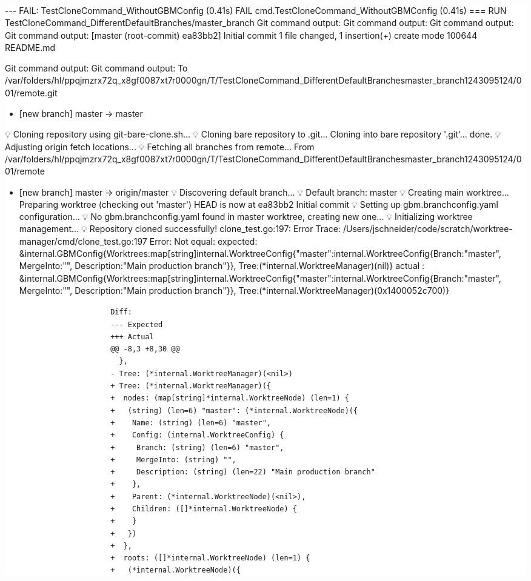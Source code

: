 --- FAIL: TestCloneCommand_WithoutGBMConfig (0.41s)
FAIL cmd.TestCloneCommand_WithoutGBMConfig (0.41s)
=== RUN   TestCloneCommand_DifferentDefaultBranches/master_branch
Git command output: 
Git command output: 
Git command output: 
Git command output: [master (root-commit) ea83bb2] Initial commit
 1 file changed, 1 insertion(+)
 create mode 100644 README.md

Git command output: 
Git command output: To /var/folders/hl/ppqjmzrx72q_x8gf0087xt7r0000gn/T/TestCloneCommand_DifferentDefaultBranchesmaster_branch1243095124/001/remote.git
 * [new branch]      master -> master

💡 Cloning repository using git-bare-clone.sh...
💡 Cloning bare repository to .git...
Cloning into bare repository '.git'...
done.
💡 Adjusting origin fetch locations...
💡 Fetching all branches from remote...
From /var/folders/hl/ppqjmzrx72q_x8gf0087xt7r0000gn/T/TestCloneCommand_DifferentDefaultBranchesmaster_branch1243095124/001/remote
 * [new branch]      master     -> origin/master
💡 Discovering default branch...
💡 Default branch: master
💡 Creating main worktree...
Preparing worktree (checking out 'master')
HEAD is now at ea83bb2 Initial commit
💡 Setting up gbm.branchconfig.yaml configuration...
💡 No gbm.branchconfig.yaml found in master worktree, creating new one...
💡 Initializing worktree management...
💡 Repository cloned successfully!
    clone_test.go:197: 
        	Error Trace:	/Users/jschneider/code/scratch/worktree-manager/cmd/clone_test.go:197
        	Error:      	Not equal: 
        	            	expected: &internal.GBMConfig{Worktrees:map[string]internal.WorktreeConfig{"master":internal.WorktreeConfig{Branch:"master", MergeInto:"", Description:"Main production branch"}}, Tree:(*internal.WorktreeManager)(nil)}
        	            	actual  : &internal.GBMConfig{Worktrees:map[string]internal.WorktreeConfig{"master":internal.WorktreeConfig{Branch:"master", MergeInto:"", Description:"Main production branch"}}, Tree:(*internal.WorktreeManager)(0x1400052c700)}
        	            	
        	            	Diff:
        	            	--- Expected
        	            	+++ Actual
        	            	@@ -8,3 +8,30 @@
        	            	  },
        	            	- Tree: (*internal.WorktreeManager)(<nil>)
        	            	+ Tree: (*internal.WorktreeManager)({
        	            	+  nodes: (map[string]*internal.WorktreeNode) (len=1) {
        	            	+   (string) (len=6) "master": (*internal.WorktreeNode)({
        	            	+    Name: (string) (len=6) "master",
        	            	+    Config: (internal.WorktreeConfig) {
        	            	+     Branch: (string) (len=6) "master",
        	            	+     MergeInto: (string) "",
        	            	+     Description: (string) (len=22) "Main production branch"
        	            	+    },
        	            	+    Parent: (*internal.WorktreeNode)(<nil>),
        	            	+    Children: ([]*internal.WorktreeNode) {
        	            	+    }
        	            	+   })
        	            	+  },
        	            	+  roots: ([]*internal.WorktreeNode) (len=1) {
        	            	+   (*internal.WorktreeNode)({